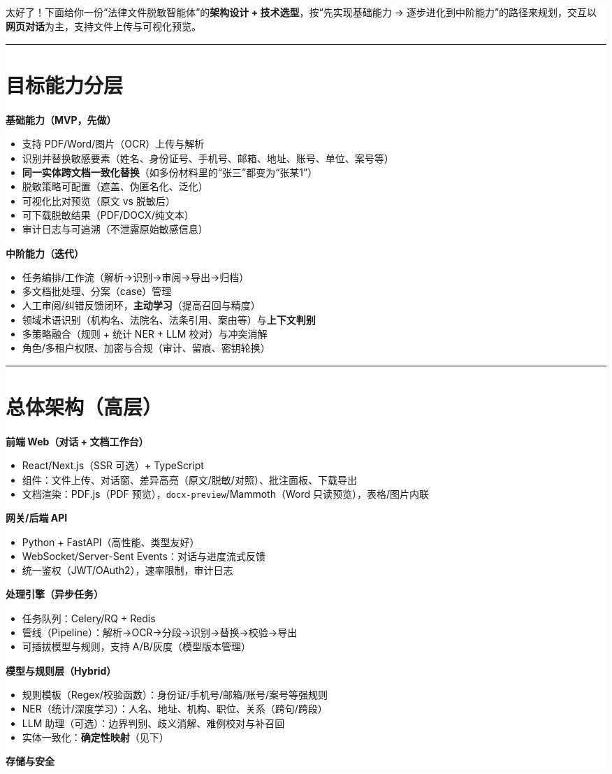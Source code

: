 太好了！下面给你一份“法律文件脱敏智能体”的**架构设计 + 技术选型**，按“先实现基础能力 → 逐步进化到中阶能力”的路径来规划，交互以**网页对话**为主，支持文件上传与可视化预览。

---

# 目标能力分层

**基础能力（MVP，先做）**

* 支持 PDF/Word/图片（OCR）上传与解析
* 识别并替换敏感要素（姓名、身份证号、手机号、邮箱、地址、账号、单位、案号等）
* **同一实体跨文档一致化替换**（如多份材料里的“张三”都变为“张某1”）
* 脱敏策略可配置（遮盖、伪匿名化、泛化）
* 可视化比对预览（原文 vs 脱敏后）
* 可下载脱敏结果（PDF/DOCX/纯文本）
* 审计日志与可追溯（不泄露原始敏感信息）

**中阶能力（迭代）**

* 任务编排/工作流（解析→识别→审阅→导出→归档）
* 多文档批处理、分案（case）管理
* 人工审阅/纠错反馈闭环，**主动学习**（提高召回与精度）
* 领域术语识别（机构名、法院名、法条引用、案由等）与**上下文判别**
* 多策略融合（规则 + 统计 NER + LLM 校对）与冲突消解
* 角色/多租户权限、加密与合规（审计、留痕、密钥轮换）

---

# 总体架构（高层）

**前端 Web（对话 + 文档工作台）**

* React/Next.js（SSR 可选）+ TypeScript
* 组件：文件上传、对话窗、差异高亮（原文/脱敏/对照）、批注面板、下载导出
* 文档渲染：PDF.js（PDF 预览），`docx-preview`/Mammoth（Word 只读预览），表格/图片内联

**网关/后端 API**

* Python + FastAPI（高性能、类型友好）
* WebSocket/Server-Sent Events：对话与进度流式反馈
* 统一鉴权（JWT/OAuth2），速率限制，审计日志

**处理引擎（异步任务）**

* 任务队列：Celery/RQ + Redis
* 管线（Pipeline）：解析→OCR→分段→识别→替换→校验→导出
* 可插拔模型与规则，支持 A/B/灰度（模型版本管理）

**模型与规则层（Hybrid）**

* 规则模板（Regex/校验函数）：身份证/手机号/邮箱/账号/案号等强规则
* NER（统计/深度学习）：人名、地址、机构、职位、关系（跨句/跨段）
* LLM 助理（可选）：边界判别、歧义消解、难例校对与补召回
* 实体一致化：**确定性映射**（见下）

**存储与安全**
